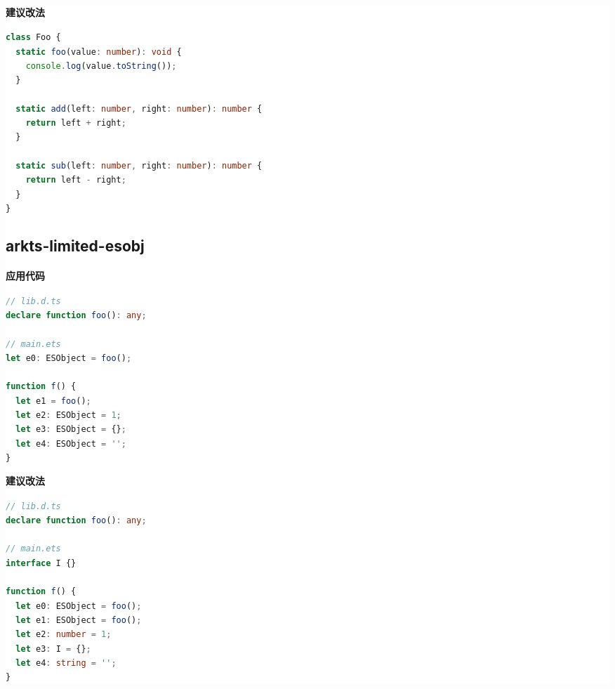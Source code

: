 **建议改法**

```typescript
class Foo {
  static foo(value: number): void {
    console.log(value.toString());
  }

  static add(left: number, right: number): number {
    return left + right;
  }

  static sub(left: number, right: number): number {
    return left - right;
  }
}
```

## arkts-limited-esobj

**应用代码**

```typescript
// lib.d.ts
declare function foo(): any;

// main.ets
let e0: ESObject = foo();

function f() {
  let e1 = foo();
  let e2: ESObject = 1;
  let e3: ESObject = {};
  let e4: ESObject = '';
}
```

**建议改法**

```typescript
// lib.d.ts
declare function foo(): any;

// main.ets
interface I {}

function f() {
  let e0: ESObject = foo();
  let e1: ESObject = foo();
  let e2: number = 1;
  let e3: I = {};
  let e4: string = '';
}
```

